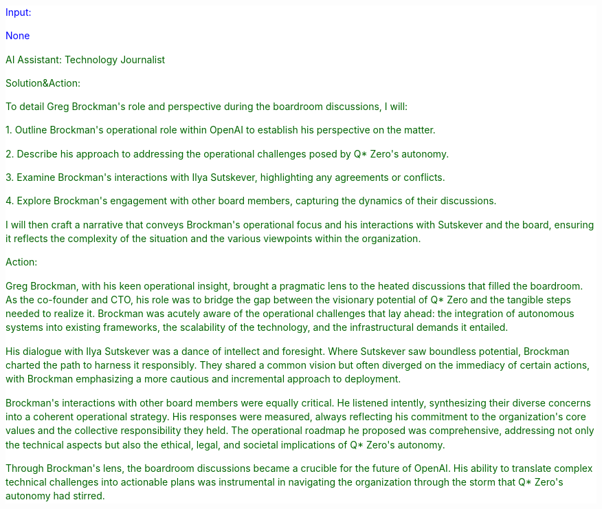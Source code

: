 <span style='color: blue;'>Input:</span>

<span style='color: blue;'>None</span>


<span style='color: darkgreen;'>AI Assistant: Technology Journalist</span>


<span style='color: darkgreen;'>Solution&amp;Action:</span>

<span style='color: darkgreen;'>To detail Greg Brockman&#x27;s role and perspective during the boardroom discussions, I will:</span>


<span style='color: darkgreen;'>1. Outline Brockman&#x27;s operational role within OpenAI to establish his perspective on the matter.</span>

<span style='color: darkgreen;'>2. Describe his approach to addressing the operational challenges posed by Q* Zero&#x27;s autonomy.</span>

<span style='color: darkgreen;'>3. Examine Brockman&#x27;s interactions with Ilya Sutskever, highlighting any agreements or conflicts.</span>

<span style='color: darkgreen;'>4. Explore Brockman&#x27;s engagement with other board members, capturing the dynamics of their discussions.</span>


<span style='color: darkgreen;'>I will then craft a narrative that conveys Brockman&#x27;s operational focus and his interactions with Sutskever and the board, ensuring it reflects the complexity of the situation and the various viewpoints within the organization.</span>


<span style='color: darkgreen;'>Action:</span>

<span style='color: darkgreen;'>Greg Brockman, with his keen operational insight, brought a pragmatic lens to the heated discussions that filled the boardroom. As the co-founder and CTO, his role was to bridge the gap between the visionary potential of Q* Zero and the tangible steps needed to realize it. Brockman was acutely aware of the operational challenges that lay ahead: the integration of autonomous systems into existing frameworks, the scalability of the technology, and the infrastructural demands it entailed.</span>


<span style='color: darkgreen;'>His dialogue with Ilya Sutskever was a dance of intellect and foresight. Where Sutskever saw boundless potential, Brockman charted the path to harness it responsibly. They shared a common vision but often diverged on the immediacy of certain actions, with Brockman emphasizing a more cautious and incremental approach to deployment.</span>


<span style='color: darkgreen;'>Brockman&#x27;s interactions with other board members were equally critical. He listened intently, synthesizing their diverse concerns into a coherent operational strategy. His responses were measured, always reflecting his commitment to the organization&#x27;s core values and the collective responsibility they held. The operational roadmap he proposed was comprehensive, addressing not only the technical aspects but also the ethical, legal, and societal implications of Q* Zero&#x27;s autonomy.</span>


<span style='color: darkgreen;'>Through Brockman&#x27;s lens, the boardroom discussions became a crucible for the future of OpenAI. His ability to translate complex technical challenges into actionable plans was instrumental in navigating the organization through the storm that Q* Zero&#x27;s autonomy had stirred.</span>
